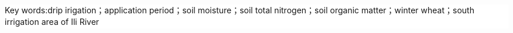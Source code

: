 Key words:drip irigation；application period；soil moisture；soil total nitrogen；soil organic matter；winter wheat；south irrigation area of Ili River